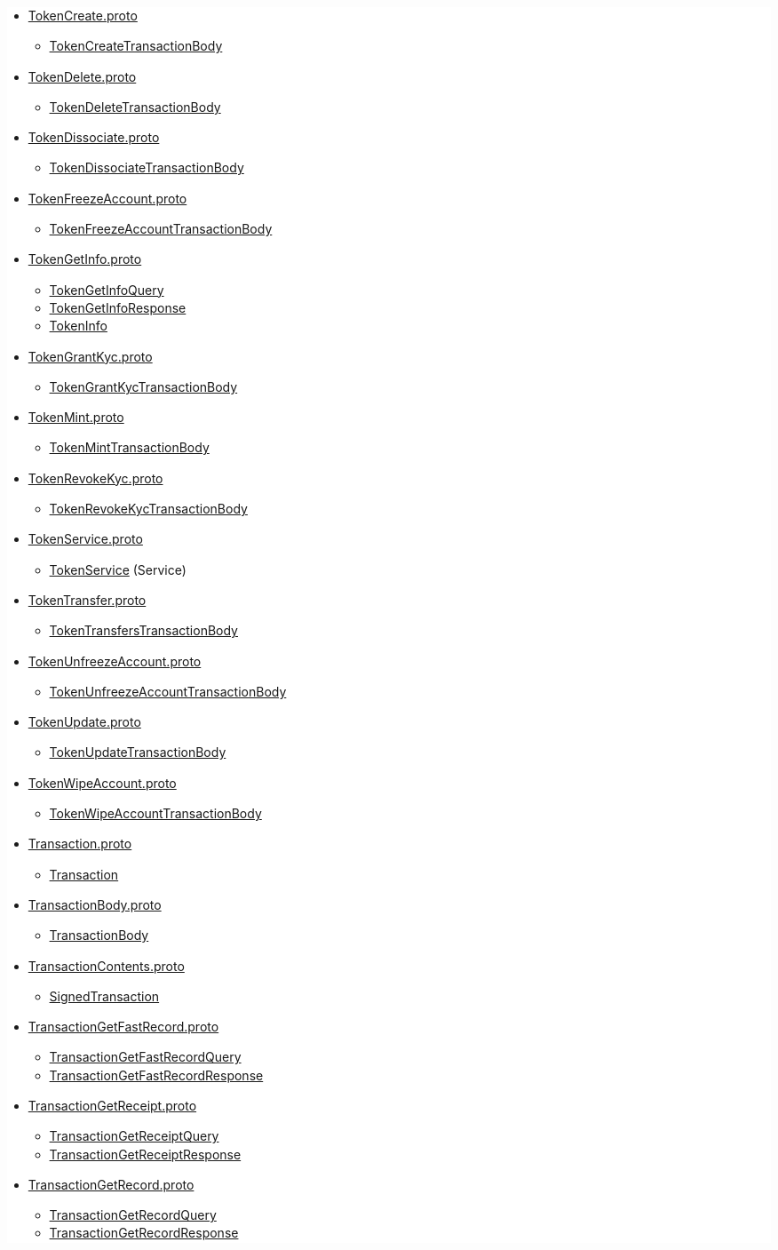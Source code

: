 - [TokenCreate.proto](#TokenCreate.proto)
  - [TokenCreateTransactionBody](#TokenCreateTransactionBody)

- [TokenDelete.proto](#TokenDelete.proto)
  - [TokenDeleteTransactionBody](#TokenDeleteTransactionBody)

- [TokenDissociate.proto](#TokenDissociate.proto)
  - [TokenDissociateTransactionBody](#TokenDissociateTransactionBody)

- [TokenFreezeAccount.proto](#TokenFreezeAccount.proto)
  - [TokenFreezeAccountTransactionBody](#TokenFreezeAccountTransactionBody)

- [TokenGetInfo.proto](#TokenGetInfo.proto)
  - [TokenGetInfoQuery](#TokenGetInfoQuery)
  - [TokenGetInfoResponse](#TokenGetInfoResponse)
  - [TokenInfo](#TokenInfo)

- [TokenGrantKyc.proto](#TokenGrantKyc.proto)
  - [TokenGrantKycTransactionBody](#TokenGrantKycTransactionBody)

- [TokenMint.proto](#TokenMint.proto)
  - [TokenMintTransactionBody](#TokenMintTransactionBody)

- [TokenRevokeKyc.proto](#TokenRevokeKyc.proto)
  - [TokenRevokeKycTransactionBody](#TokenRevokeKycTransactionBody)

- [TokenService.proto](#TokenService.proto)
  - [TokenService](#TokenService) (Service)

- [TokenTransfer.proto](#TokenTransfer.proto)
  - [TokenTransfersTransactionBody](#TokenTransfersTransactionBody)

- [TokenUnfreezeAccount.proto](#TokenUnfreezeAccount.proto)
  - [TokenUnfreezeAccountTransactionBody](#TokenUnfreezeAccountTransactionBody)

- [TokenUpdate.proto](#TokenUpdate.proto)
  - [TokenUpdateTransactionBody](#TokenUpdateTransactionBody)

- [TokenWipeAccount.proto](#TokenWipeAccount.proto)
  - [TokenWipeAccountTransactionBody](#TokenWipeAccountTransactionBody)

- [Transaction.proto](#Transaction.proto)
  - [Transaction](#Transaction)

- [TransactionBody.proto](#TransactionBody.proto)
  - [TransactionBody](#TransactionBody)

- [TransactionContents.proto](#TransactionContents.proto)
  - [SignedTransaction](#SignedTransaction)

- [TransactionGetFastRecord.proto](#TransactionGetFastRecord.proto)
  - [TransactionGetFastRecordQuery](#TransactionGetFastRecordQuery)
  - [TransactionGetFastRecordResponse](#TransactionGetFastRecordResponse)

- [TransactionGetReceipt.proto](#TransactionGetReceipt.proto)
  - [TransactionGetReceiptQuery](#TransactionGetReceiptQuery)
  - [TransactionGetReceiptResponse](#TransactionGetReceiptResponse)

- [TransactionGetRecord.proto](#TransactionGetRecord.proto)
  - [TransactionGetRecordQuery](#TransactionGetRecordQuery)
  - [TransactionGetRecordResponse](#TransactionGetRecordResponse)
